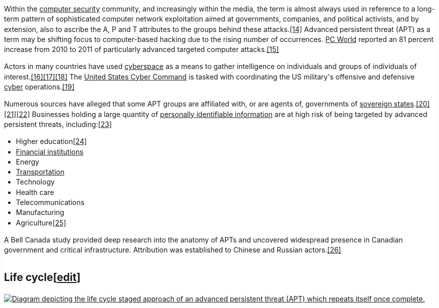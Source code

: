 Within the [computer security](https://en.wikipedia.org/wiki/Computer_security "Computer security") community, and increasingly within the media, the term is almost always used in reference to a long-term pattern of sophisticated computer network exploitation aimed at governments, companies, and political activists, and by extension, also to ascribe the A, P and T attributes to the groups behind these attacks.[\[14\]](https://en.wikipedia.org/wiki/Advanced_persistent_threat#cite_note-14) Advanced persistent threat (APT) as a term may be shifting focus to computer-based hacking due to the rising number of occurrences. [PC World](https://en.wikipedia.org/wiki/PC_World "PC World") reported an 81 percent increase from 2010 to 2011 of particularly advanced targeted computer attacks.[\[15\]](https://en.wikipedia.org/wiki/Advanced_persistent_threat#cite_note-15)

Actors in many countries have used [cyberspace](https://en.wikipedia.org/wiki/Cyberspace "Cyberspace") as a means to gather intelligence on individuals and groups of individuals of interest.[\[16\]](https://en.wikipedia.org/wiki/Advanced_persistent_threat#cite_note-16)[\[17\]](https://en.wikipedia.org/wiki/Advanced_persistent_threat#cite_note-17)[\[18\]](https://en.wikipedia.org/wiki/Advanced_persistent_threat#cite_note-18) The [United States Cyber Command](https://en.wikipedia.org/wiki/United_States_Cyber_Command "United States Cyber Command") is tasked with coordinating the US military's offensive and defensive [cyber](https://en.wikipedia.org/wiki/Cyber-Attacks "Cyber-Attacks") operations.[\[19\]](https://en.wikipedia.org/wiki/Advanced_persistent_threat#cite_note-19)

Numerous sources have alleged that some APT groups are affiliated with, or are agents of, governments of [sovereign states](https://en.wikipedia.org/wiki/Sovereign_state "Sovereign state").[\[20\]](https://en.wikipedia.org/wiki/Advanced_persistent_threat#cite_note-20)[\[21\]](https://en.wikipedia.org/wiki/Advanced_persistent_threat#cite_note-21)[\[22\]](https://en.wikipedia.org/wiki/Advanced_persistent_threat#cite_note-22) Businesses holding a large quantity of [personally identifiable information](https://en.wikipedia.org/wiki/Personally_identifiable_information "Personally identifiable information") are at high risk of being targeted by advanced persistent threats, including:[\[23\]](https://en.wikipedia.org/wiki/Advanced_persistent_threat#cite_note-Dell_SecureWorks-23)

-   Higher education[\[24\]](https://en.wikipedia.org/wiki/Advanced_persistent_threat#cite_note-24)
-   [Financial institutions](https://en.wikipedia.org/wiki/Financial_institution "Financial institution")
-   Energy
-   [Transportation](https://en.wikipedia.org/wiki/Transport "Transport")
-   Technology
-   Health care
-   Telecommunications
-   Manufacturing
-   Agriculture[\[25\]](https://en.wikipedia.org/wiki/Advanced_persistent_threat#cite_note-Cybersecurity:_Current_Writings_on_Threats_and_Protection_2019-25)

A Bell Canada study provided deep research into the anatomy of APTs and uncovered widespread presence in Canadian government and critical infrastructure. Attribution was established to Chinese and Russian actors.[\[26\]](https://en.wikipedia.org/wiki/Advanced_persistent_threat#cite_note-26)

## Life cycle\[[edit](https://en.wikipedia.org/w/index.php?title=Advanced_persistent_threat&action=edit&section=3 "Edit section: Life cycle")\]

[![Diagram depicting the life cycle staged approach of an advanced persistent threat (APT) which repeats itself once complete.](https://upload.wikimedia.org/wikipedia/commons/7/73/Advanced_persistent_threat_lifecycle.jpg)](https://en.wikipedia.org/wiki/File:Advanced_persistent_threat_lifecycle.jpg "Diagram depicting the life cycle staged approach of an advanced persistent threat (APT) which repeats itself once complete.")
